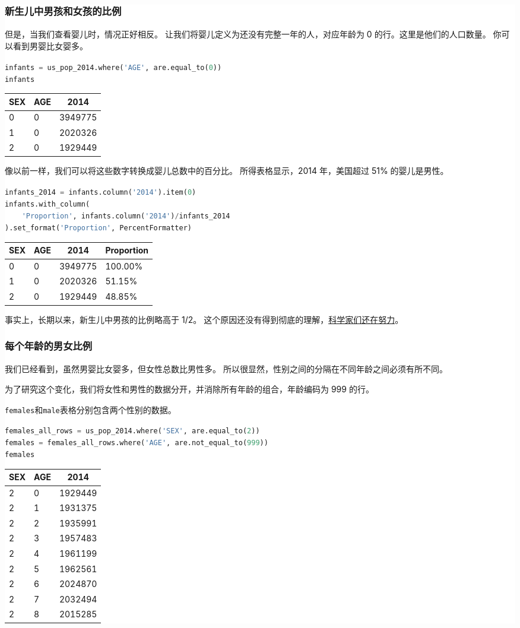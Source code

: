 ### 新生儿中男孩和女孩的比例

但是，当我们查看婴儿时，情况正好相反。 让我们将婴儿定义为还没有完整一年的人，对应年龄为 0 的行。这里是他们的人口数量。 你可以看到男婴比女婴多。

```py
infants = us_pop_2014.where('AGE', are.equal_to(0))
infants
```

| SEX | AGE | 2014 |
| --- | --- | --- |
| 0 | 0 | 3949775 |
| 1 | 0 | 2020326 |
| 2 | 0 | 1929449 |

像以前一样，我们可以将这些数字转换成婴儿总数中的百分比。 所得表格显示，2014 年，美国超过 51% 的婴儿是男性。

```py
infants_2014 = infants.column('2014').item(0)
infants.with_column(
    'Proportion', infants.column('2014')/infants_2014
).set_format('Proportion', PercentFormatter)
```

| SEX | AGE | 2014 | Proportion |
| --- | --- | --- | --- |
| 0 | 0 | 3949775 | 100.00% |
| 1 | 0 | 2020326 | 51.15% |
| 2 | 0 | 1929449 | 48.85% |

事实上，长期以来，新生儿中男孩的比例略高于 1/2。 这个原因还没有得到彻底的理解，[科学家们还在努力](http://www.npr.org/sections/health-shots/2015/03/30/396384911/why-are-more-baby-boys-born-than-girls)。

### 每个年龄的男女比例

我们已经看到，虽然男婴比女婴多，但女性总数比男性多。 所以很显然，性别之间的分隔在不同年龄之间必须有所不同。

为了研究这个变化，我们将女性和男性的数据分开，并消除所有年龄的组合，年龄编码为 999 的行。

`females`和`male`表格分别包含两个性别的数据。

```py
females_all_rows = us_pop_2014.where('SEX', are.equal_to(2))
females = females_all_rows.where('AGE', are.not_equal_to(999))
females
```

| SEX | AGE | 2014 |
| --- | --- | --- |
| 2 | 0 | 1929449 |
| 2 | 1 | 1931375 |
| 2 | 2 | 1935991 |
| 2 | 3 | 1957483 |
| 2 | 4 | 1961199 |
| 2 | 5 | 1962561 |
| 2 | 6 | 2024870 |
| 2 | 7 | 2032494 |
| 2 | 8 | 2015285 |